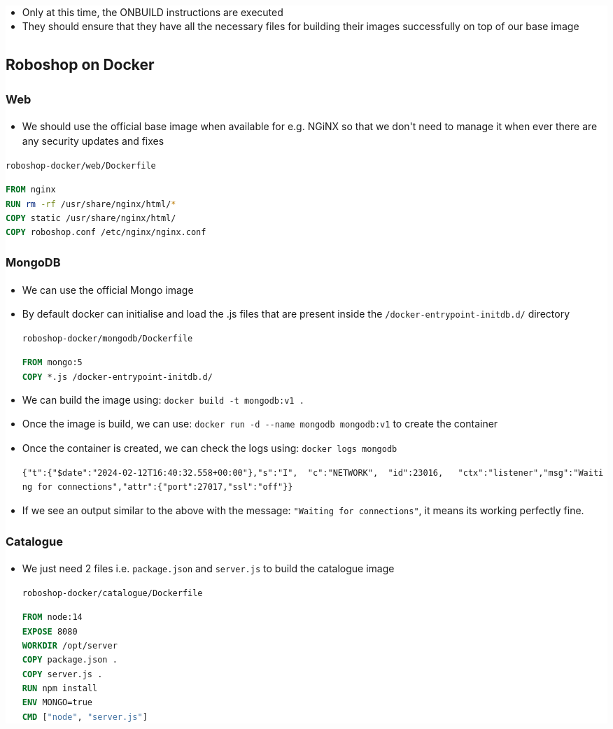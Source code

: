   - Only at this time, the ONBUILD instructions are executed
  - They should ensure that they have all the necessary files for building their images successfully on top of our base image

## Roboshop on Docker

### Web

- We should use the official base image when available for e.g. NGiNX so that we don't need to manage it when ever there are any security updates and fixes

`roboshop-docker/web/Dockerfile`

```Dockerfile
FROM nginx
RUN rm -rf /usr/share/nginx/html/*
COPY static /usr/share/nginx/html/
COPY roboshop.conf /etc/nginx/nginx.conf
```

### MongoDB

- We can use the official Mongo image
- By default docker can initialise and load the .js files that are present inside the `/docker-entrypoint-initdb.d/` directory

  `roboshop-docker/mongodb/Dockerfile`

  ```Dockerfile
  FROM mongo:5
  COPY *.js /docker-entrypoint-initdb.d/
  ```

- We can build the image using: `docker build -t mongodb:v1 .`
- Once the image is build, we can use: `docker run -d --name mongodb mongodb:v1` to create the container
- Once the container is created, we can check the logs using: `docker logs mongodb`

  ```text
  {"t":{"$date":"2024-02-12T16:40:32.558+00:00"},"s":"I",  "c":"NETWORK",  "id":23016,   "ctx":"listener","msg":"Waiting for connections","attr":{"port":27017,"ssl":"off"}}
  ```

- If we see an output similar to the above with the message: `"Waiting for connections"`, it means its working perfectly fine.

### Catalogue

- We just need 2 files i.e. `package.json` and `server.js` to build the catalogue image

  `roboshop-docker/catalogue/Dockerfile`

  ```Dockerfile
  FROM node:14
  EXPOSE 8080
  WORKDIR /opt/server
  COPY package.json .
  COPY server.js .
  RUN npm install
  ENV MONGO=true
  CMD ["node", "server.js"]
  ```
